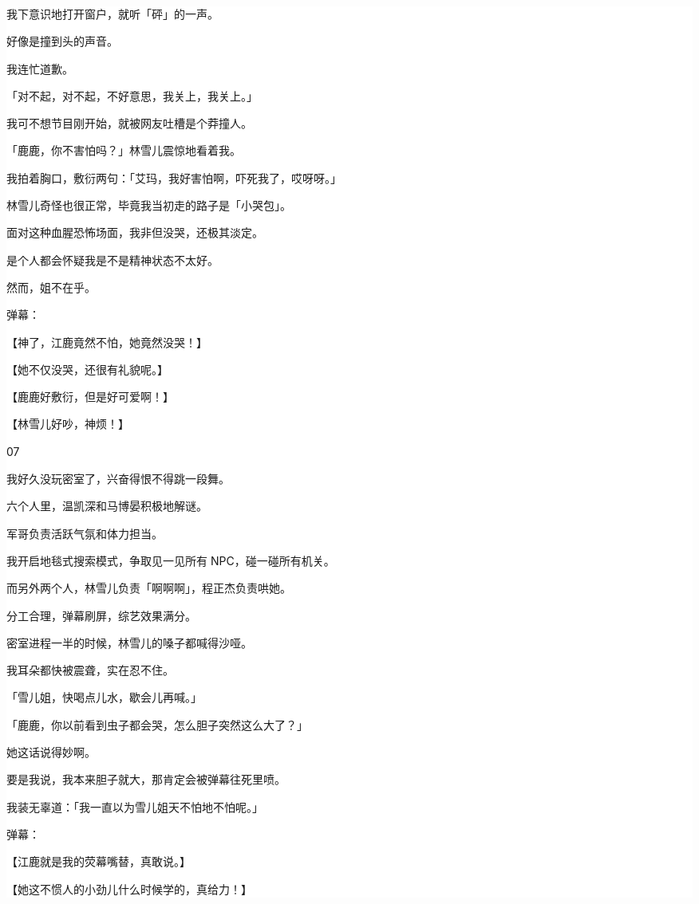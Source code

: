 我下意识地打开窗户，就听「砰」的一声。

好像是撞到头的声音。

我连忙道歉。

「对不起，对不起，不好意思，我关上，我关上。」

我可不想节目刚开始，就被网友吐槽是个莽撞人。

「鹿鹿，你不害怕吗？」林雪儿震惊地看着我。

我拍着胸口，敷衍两句：「艾玛，我好害怕啊，吓死我了，哎呀呀。」

林雪儿奇怪也很正常，毕竟我当初走的路子是「小哭包」。

面对这种血腥恐怖场面，我非但没哭，还极其淡定。

是个人都会怀疑我是不是精神状态不太好。

然而，姐不在乎。

弹幕：

【神了，江鹿竟然不怕，她竟然没哭！】

【她不仅没哭，还很有礼貌呢。】

【鹿鹿好敷衍，但是好可爱啊！】

【林雪儿好吵，神烦！】

07

我好久没玩密室了，兴奋得恨不得跳一段舞。

六个人里，温凯深和马博晏积极地解谜。

军哥负责活跃气氛和体力担当。

我开启地毯式搜索模式，争取见一见所有 NPC，碰一碰所有机关。

而另外两个人，林雪儿负责「啊啊啊」，程正杰负责哄她。

分工合理，弹幕刷屏，综艺效果满分。

密室进程一半的时候，林雪儿的嗓子都喊得沙哑。

我耳朵都快被震聋，实在忍不住。

「雪儿姐，快喝点儿水，歇会儿再喊。」

「鹿鹿，你以前看到虫子都会哭，怎么胆子突然这么大了？」

她这话说得妙啊。

要是我说，我本来胆子就大，那肯定会被弹幕往死里喷。

我装无辜道：「我一直以为雪儿姐天不怕地不怕呢。」

弹幕：

【江鹿就是我的荧幕嘴替，真敢说。】

【她这不惯人的小劲儿什么时候学的，真给力！】
